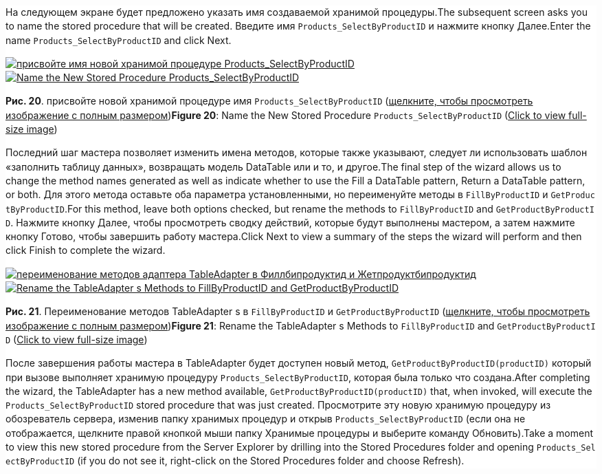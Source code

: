 <span data-ttu-id="cc2e3-289">На следующем экране будет предложено указать имя создаваемой хранимой процедуры.</span><span class="sxs-lookup"><span data-stu-id="cc2e3-289">The subsequent screen asks you to name the stored procedure that will be created.</span></span> <span data-ttu-id="cc2e3-290">Введите имя `Products_SelectByProductID` и нажмите кнопку Далее.</span><span class="sxs-lookup"><span data-stu-id="cc2e3-290">Enter the name `Products_SelectByProductID` and click Next.</span></span>

<span data-ttu-id="cc2e3-291">[![присвойте имя новой хранимой процедуре Products_SelectByProductID](creating-new-stored-procedures-for-the-typed-dataset-s-tableadapters-cs/_static/image45.png)](creating-new-stored-procedures-for-the-typed-dataset-s-tableadapters-cs/_static/image44.png)</span><span class="sxs-lookup"><span data-stu-id="cc2e3-291">[![Name the New Stored Procedure Products_SelectByProductID](creating-new-stored-procedures-for-the-typed-dataset-s-tableadapters-cs/_static/image45.png)](creating-new-stored-procedures-for-the-typed-dataset-s-tableadapters-cs/_static/image44.png)</span></span>

<span data-ttu-id="cc2e3-292">**Рис. 20**. присвойте новой хранимой процедуре имя `Products_SelectByProductID` ([щелкните, чтобы просмотреть изображение с полным размером](creating-new-stored-procedures-for-the-typed-dataset-s-tableadapters-cs/_static/image46.png))</span><span class="sxs-lookup"><span data-stu-id="cc2e3-292">**Figure 20**: Name the New Stored Procedure `Products_SelectByProductID` ([Click to view full-size image](creating-new-stored-procedures-for-the-typed-dataset-s-tableadapters-cs/_static/image46.png))</span></span>

<span data-ttu-id="cc2e3-293">Последний шаг мастера позволяет изменить имена методов, которые также указывают, следует ли использовать шаблон «заполнить таблицу данных», возвращать модель DataTable или и то, и другое.</span><span class="sxs-lookup"><span data-stu-id="cc2e3-293">The final step of the wizard allows us to change the method names generated as well as indicate whether to use the Fill a DataTable pattern, Return a DataTable pattern, or both.</span></span> <span data-ttu-id="cc2e3-294">Для этого метода оставьте оба параметра установленными, но переименуйте методы в `FillByProductID` и `GetProductByProductID`.</span><span class="sxs-lookup"><span data-stu-id="cc2e3-294">For this method, leave both options checked, but rename the methods to `FillByProductID` and `GetProductByProductID`.</span></span> <span data-ttu-id="cc2e3-295">Нажмите кнопку Далее, чтобы просмотреть сводку действий, которые будут выполнены мастером, а затем нажмите кнопку Готово, чтобы завершить работу мастера.</span><span class="sxs-lookup"><span data-stu-id="cc2e3-295">Click Next to view a summary of the steps the wizard will perform and then click Finish to complete the wizard.</span></span>

<span data-ttu-id="cc2e3-296">[![переименование методов адаптера TableAdapter в Филлбипродуктид и Жетпродуктбипродуктид](creating-new-stored-procedures-for-the-typed-dataset-s-tableadapters-cs/_static/image48.png)](creating-new-stored-procedures-for-the-typed-dataset-s-tableadapters-cs/_static/image47.png)</span><span class="sxs-lookup"><span data-stu-id="cc2e3-296">[![Rename the TableAdapter s Methods to FillByProductID and GetProductByProductID](creating-new-stored-procedures-for-the-typed-dataset-s-tableadapters-cs/_static/image48.png)](creating-new-stored-procedures-for-the-typed-dataset-s-tableadapters-cs/_static/image47.png)</span></span>

<span data-ttu-id="cc2e3-297">**Рис. 21**. Переименование методов TableAdapter s в `FillByProductID` и `GetProductByProductID` ([щелкните, чтобы просмотреть изображение с полным размером](creating-new-stored-procedures-for-the-typed-dataset-s-tableadapters-cs/_static/image49.png))</span><span class="sxs-lookup"><span data-stu-id="cc2e3-297">**Figure 21**: Rename the TableAdapter s Methods to `FillByProductID` and `GetProductByProductID` ([Click to view full-size image](creating-new-stored-procedures-for-the-typed-dataset-s-tableadapters-cs/_static/image49.png))</span></span>

<span data-ttu-id="cc2e3-298">После завершения работы мастера в TableAdapter будет доступен новый метод, `GetProductByProductID(productID)` который при вызове выполняет хранимую процедуру `Products_SelectByProductID`, которая была только что создана.</span><span class="sxs-lookup"><span data-stu-id="cc2e3-298">After completing the wizard, the TableAdapter has a new method available, `GetProductByProductID(productID)` that, when invoked, will execute the `Products_SelectByProductID` stored procedure that was just created.</span></span> <span data-ttu-id="cc2e3-299">Просмотрите эту новую хранимую процедуру из обозреватель сервера, изменив папку хранимых процедур и открыв `Products_SelectByProductID` (если она не отображается, щелкните правой кнопкой мыши папку Хранимые процедуры и выберите команду Обновить).</span><span class="sxs-lookup"><span data-stu-id="cc2e3-299">Take a moment to view this new stored procedure from the Server Explorer by drilling into the Stored Procedures folder and opening `Products_SelectByProductID` (if you do not see it, right-click on the Stored Procedures folder and choose Refresh).</span></span>
